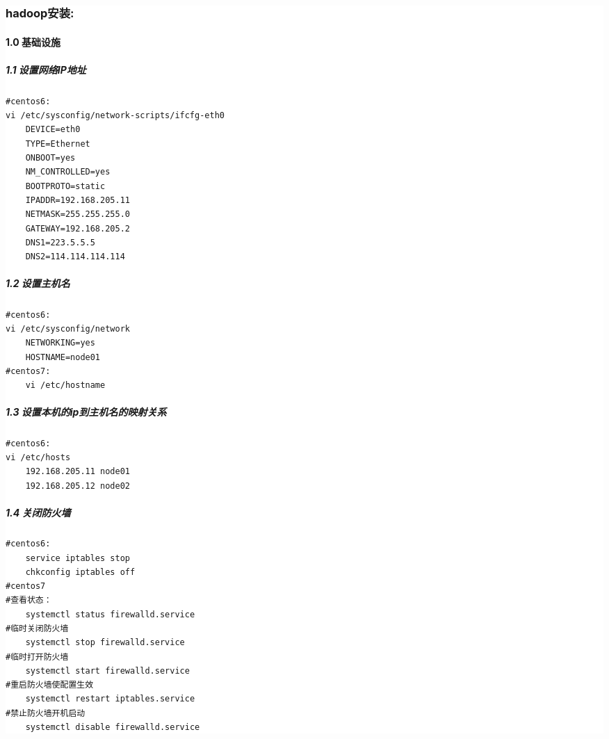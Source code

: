 ### hadoop安装:
#### 1.0 基础设施
##### 1.1 设置网络IP地址
```markdown
#centos6:
vi /etc/sysconfig/network-scripts/ifcfg-eth0
	DEVICE=eth0
	TYPE=Ethernet
	ONBOOT=yes
	NM_CONTROLLED=yes
	BOOTPROTO=static
	IPADDR=192.168.205.11
	NETMASK=255.255.255.0
	GATEWAY=192.168.205.2
	DNS1=223.5.5.5
	DNS2=114.114.114.114

```

##### 1.2 设置主机名

```markdown
#centos6:
vi /etc/sysconfig/network
	NETWORKING=yes
	HOSTNAME=node01
#centos7:
    vi /etc/hostname	

```

##### 1.3 设置本机的ip到主机名的映射关系

```markdown
#centos6:
vi /etc/hosts
	192.168.205.11 node01
	192.168.205.12 node02

```

##### 1.4 关闭防火墙

```markdown
#centos6:
	service iptables stop
	chkconfig iptables off
#centos7
#查看状态：
	systemctl status firewalld.service
#临时关闭防火墙
	systemctl stop firewalld.service 
#临时打开防火墙
	systemctl start firewalld.service
#重启防火墙使配置生效	
	systemctl restart iptables.service
#禁止防火墙开机启动
	systemctl disable firewalld.service

```
